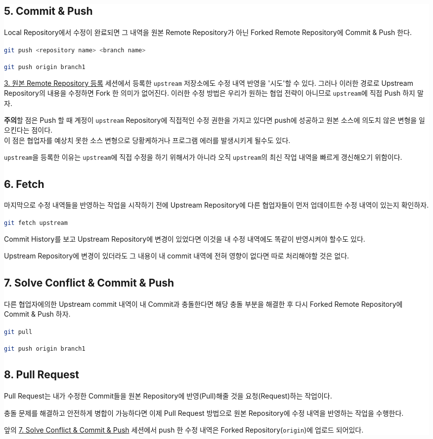 ## 5. Commit & Push

Local Repository에서 수정이 완료되면 그 내역을 원본 Remote Repository가 아닌 Forked Remote Repository에 Commit & Push 한다.

```bash
git push <repository name> <branch name>
```

```bash
git push origin branch1
```

[3. 원본 Remote Repository 등록](#3-원본-remote-repository-등록) 세션에서 등록한 `upstream` 저장소에도 수정 내역 반영을 '시도'할 수 있다.
그러나 이러한 경로로 Upstream Repository의 내용을 수정하면 Fork 한 의미가 없어진다.
이러한 수정 방법은 우리가 원하는 협업 전략이 아니므로 `upstream`에 직접 Push 하지 말자.

<strong>주의</strong>할 점은 Push 할 때 계정이 `upstream` Repository에 직접적인 수정 권한을 가지고 있다면 push에 성공하고
원본 소스에 의도치 않은 변형을 일으킨다는 점이다.<br/>
이 점은 협업자를 예상치 못한 소스 변형으로 당황케하거나 프로그램 에러를 발생시키게 될수도 있다.

`upstream`을 등록한 이유는 `upstream`에 직접 수정을 하기 위해서가 아니라 오직 `upstream`의 최신 작업 내역을 빠르게 갱신해오기 위함이다.

## 6. Fetch

마지막으로 수정 내역들을 반영하는 작업을 시작하기 전에 Upstream Repository에 다른 협업자들이 먼저 업데이트한 수정 내역이 있는지 확인하자.

```bash
git fetch upstream
```

Commit History를 보고 Upstream Repository에 변경이 있었다면 이것을 내 수정 내역에도 똑같이 반영시켜야 할수도 있다.

Upstream Repository에 변경이 있더라도 그 내용이 내 commit 내역에 전혀 영향이 없다면 따로 처리해야할 것은 없다.

## 7. Solve Conflict & Commit & Push

다른 협업자에의한 Upstream commit 내역이 내 Commit과 충돌한다면 해당 충돌 부분을 해결한 후 다시
Forked Remote Repository에 Commit & Push 하자.

```bash
git pull
```

```bash
git push origin branch1
```

## 8. Pull Request

Pull Request는 내가 수정한 Commit들을 원본 Repository에 반영(Pull)해줄 것을 요청(Request)하는 작업이다.

충돌 문제를 해결하고 안전하게 병합이 가능하다면 이제 Pull Request 방법으로 원본 Repository에 수정 내역을 반영하는 작업을 수행한다.

앞의 [7. Solve Conflict & Commit & Push](#7-solve-conflict--commit--push) 세션에서 push 한 수정 내역은
Forked Repository(`origin`)에 업로드 되어있다.

